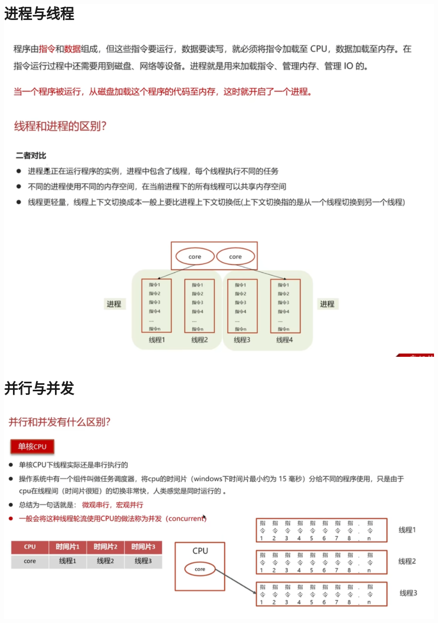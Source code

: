 # 进程与线程
![img_209.png](img_209.png)

![img_210.png](img_210.png)

# 并行与并发
![img_211.png](img_211.png)
